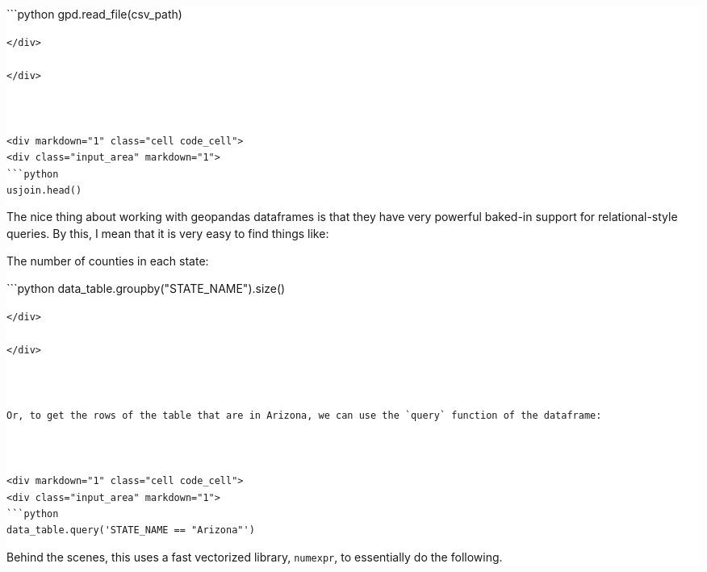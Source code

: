 

<div markdown="1" class="cell code_cell">
<div class="input_area" markdown="1">
```python
gpd.read_file(csv_path)

```
</div>

</div>



<div markdown="1" class="cell code_cell">
<div class="input_area" markdown="1">
```python
usjoin.head()

```
</div>

</div>



The nice thing about working with geopandas dataframes is that they have very powerful baked-in support for relational-style queries. By this, I mean that it is very easy to find things like:

The number of counties in each state:



<div markdown="1" class="cell code_cell">
<div class="input_area" markdown="1">
```python
data_table.groupby("STATE_NAME").size()

```
</div>

</div>



Or, to get the rows of the table that are in Arizona, we can use the `query` function of the dataframe:



<div markdown="1" class="cell code_cell">
<div class="input_area" markdown="1">
```python
data_table.query('STATE_NAME == "Arizona"')

```
</div>

</div>



Behind the scenes, this uses a fast vectorized library, `numexpr`, to essentially do the following. 
